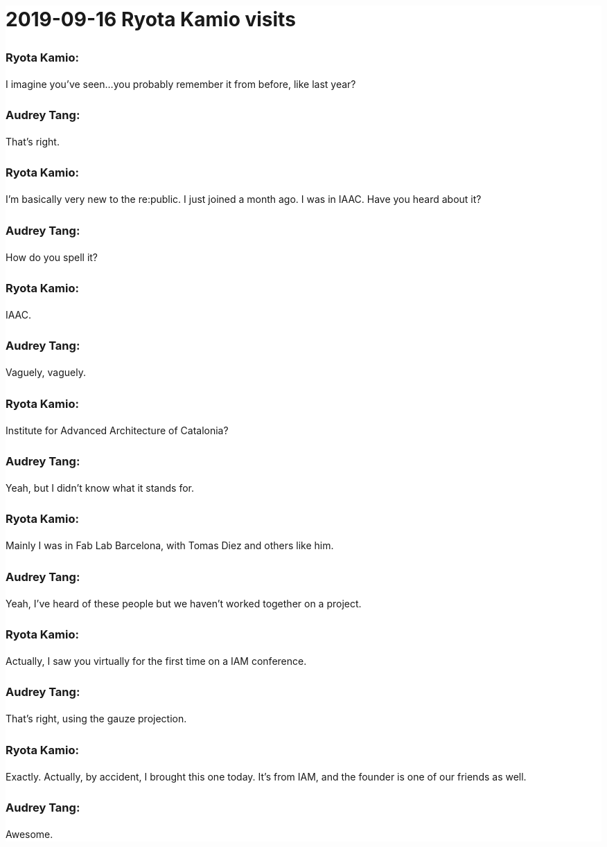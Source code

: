 # 2019-09-16 Ryota Kamio visits

### Ryota Kamio:
I imagine you’ve seen…you probably remember it from before, like last year?

### Audrey Tang:
That’s right.

### Ryota Kamio:
I’m basically very new to the re:public. I just joined a month ago. I was in IAAC. Have you heard about it?

### Audrey Tang:
How do you spell it?

### Ryota Kamio:
IAAC.

### Audrey Tang:
Vaguely, vaguely.

### Ryota Kamio:
Institute for Advanced Architecture of Catalonia?

### Audrey Tang:
Yeah, but I didn’t know what it stands for.

### Ryota Kamio:
Mainly I was in Fab Lab Barcelona, with Tomas Diez and others like him.

### Audrey Tang:
Yeah, I’ve heard of these people but we haven’t worked together on a project.

### Ryota Kamio:
Actually, I saw you virtually for the first time on a IAM conference.

### Audrey Tang:
That’s right, using the gauze projection.

### Ryota Kamio:
Exactly. Actually, by accident, I brought this one today. It’s from IAM, and the founder is one of our friends as well.

### Audrey Tang:
Awesome.
